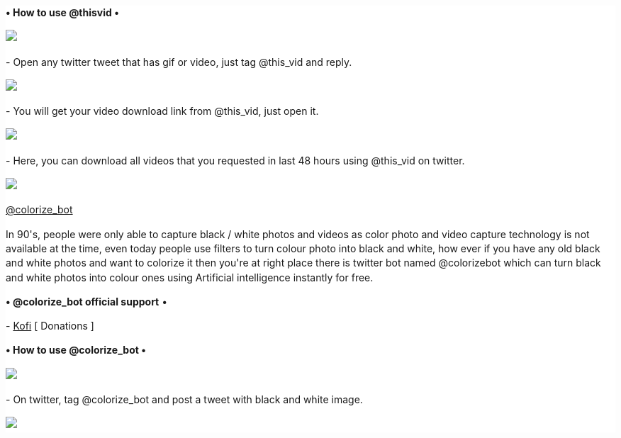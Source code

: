   

**• How to use @thisvid •**

  

 ![](https://lh3.googleusercontent.com/-8nNlVjXC7Lg/YfzLAgzSuwI/AAAAAAAAI_g/InDSvf4GFh0eSyhB3mP6ML3OT3YqN1UigCNcBGAsYHQ/s1600/1643956991542512-11.png) 

  

\- Open any twitter tweet that has gif or video, just tag @this\_vid and reply.

  

 ![](https://lh3.googleusercontent.com/-SFFfOpICFUM/YfzK_Q0O1MI/AAAAAAAAI_c/NGzBvR31evoCtzc4jegIN16g-pxSObKAACNcBGAsYHQ/s1600/1643956986783442-12.png) 

  

\- You will get your video download link from @this\_vid, just open it.

  

 ![](https://lh3.googleusercontent.com/-anq85D-FHjg/YfzK-YXQSkI/AAAAAAAAI_Y/Qaj0NgYwJTwTWjH0kB5Hf0aIgeTOleyOgCNcBGAsYHQ/s1600/1643956982346270-13.png) 

  

  

\- Here, you can download all videos that you requested in last 48 hours using @this\_vid on twitter.

  

  

 ![](https://lh3.googleusercontent.com/-XKUGc9bP9uU/YfzK9GVxqTI/AAAAAAAAI_U/60SdIO6zWqMVvR9X91GJ4UCzNQXQGhpfwCNcBGAsYHQ/s1600/1643956977697245-14.png) 

  

[@colorize\_bot](https://twitter.com/colorize_bot?t=m-i7LZHaSCauS4YPRx8csg&s=09)

  

In 90's, people were only able to capture black / white photos and videos as color photo and video capture technology is not available at the time, even today people use filters to turn colour photo into black and white, how ever if you have any old black and white photos and want to colorize it then you're at right place there is twitter bot named @colorizebot which can turn black and white photos into colour ones using Artificial intelligence instantly for free.

  

**• @colorize\_bot official support** •

  

\- [Kofi](https://ko-fi.com/colorize_bot) \[ Donations \]

  

**• How to use @colorize\_bot •**

 **![](https://lh3.googleusercontent.com/-feGEkwLQujc/YfzK75SWH_I/AAAAAAAAI_Q/SVJh18BTemQftTSFtMo_eYZ2EPDE6vNzwCNcBGAsYHQ/s1600/1643956973335016-15.png)** 

  

\- On twitter, tag @colorize\_bot and post a tweet with black and white image.

  

 ![](https://lh3.googleusercontent.com/-wMsgbTrchlo/YfzK697p2KI/AAAAAAAAI_M/b4DoixxEq_0J6BTt9l9_Qr7cBaBgzXPywCNcBGAsYHQ/s1600/1643956968845792-16.png) 
